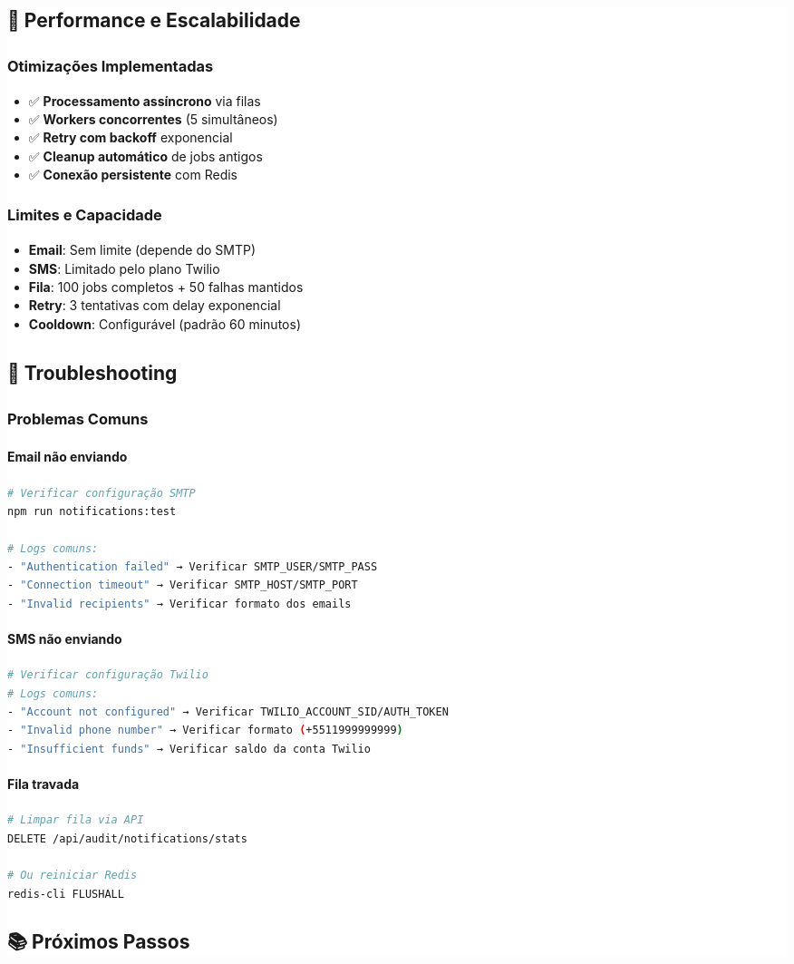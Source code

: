 ## 🚀 **Performance e Escalabilidade**

### **Otimizações Implementadas**
- ✅ **Processamento assíncrono** via filas
- ✅ **Workers concorrentes** (5 simultâneos)
- ✅ **Retry com backoff** exponencial
- ✅ **Cleanup automático** de jobs antigos
- ✅ **Conexão persistente** com Redis

### **Limites e Capacidade**
- **Email**: Sem limite (depende do SMTP)
- **SMS**: Limitado pelo plano Twilio
- **Fila**: 100 jobs completos + 50 falhas mantidos
- **Retry**: 3 tentativas com delay exponencial
- **Cooldown**: Configurável (padrão 60 minutos)

## 🔧 **Troubleshooting**

### **Problemas Comuns**

#### **Email não enviando**
```bash
# Verificar configuração SMTP
npm run notifications:test

# Logs comuns:
- "Authentication failed" → Verificar SMTP_USER/SMTP_PASS
- "Connection timeout" → Verificar SMTP_HOST/SMTP_PORT
- "Invalid recipients" → Verificar formato dos emails
```

#### **SMS não enviando**
```bash
# Verificar configuração Twilio
# Logs comuns:
- "Account not configured" → Verificar TWILIO_ACCOUNT_SID/AUTH_TOKEN
- "Invalid phone number" → Verificar formato (+5511999999999)
- "Insufficient funds" → Verificar saldo da conta Twilio
```

#### **Fila travada**
```bash
# Limpar fila via API
DELETE /api/audit/notifications/stats

# Ou reiniciar Redis
redis-cli FLUSHALL
```

## 📚 **Próximos Passos**
